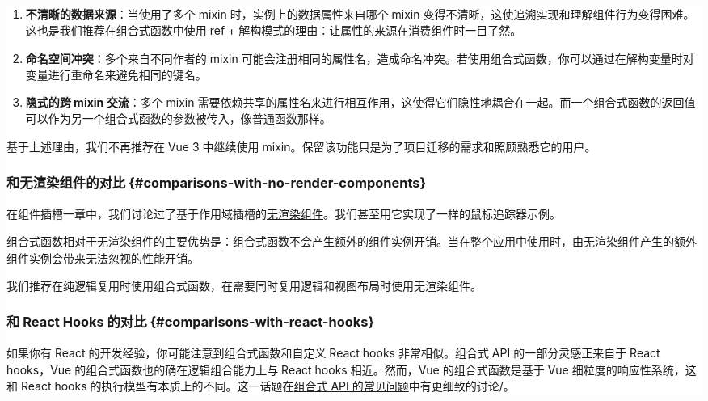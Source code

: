 1. **不清晰的数据来源**：当使用了多个 mixin 时，实例上的数据属性来自哪个 mixin 变得不清晰，这使追溯实现和理解组件行为变得困难。这也是我们推荐在组合式函数中使用 ref + 解构模式的理由：让属性的来源在消费组件时一目了然。

2. **命名空间冲突**：多个来自不同作者的 mixin 可能会注册相同的属性名，造成命名冲突。若使用组合式函数，你可以通过在解构变量时对变量进行重命名来避免相同的键名。

3. **隐式的跨 mixin 交流**：多个 mixin 需要依赖共享的属性名来进行相互作用，这使得它们隐性地耦合在一起。而一个组合式函数的返回值可以作为另一个组合式函数的参数被传入，像普通函数那样。

基于上述理由，我们不再推荐在 Vue 3 中继续使用 mixin。保留该功能只是为了项目迁移的需求和照顾熟悉它的用户。

### 和无渲染组件的对比 {#comparisons-with-no-render-components}
在组件插槽一章中，我们讨论过了基于作用域插槽的[无渲染组件](https://cn.vuejs.org/guide/components/slots.html#renderless-components)。我们甚至用它实现了一样的鼠标追踪器示例。

组合式函数相对于无渲染组件的主要优势是：组合式函数不会产生额外的组件实例开销。当在整个应用中使用时，由无渲染组件产生的额外组件实例会带来无法忽视的性能开销。

我们推荐在纯逻辑复用时使用组合式函数，在需要同时复用逻辑和视图布局时使用无渲染组件。

### 和 React Hooks 的对比 {#comparisons-with-react-hooks}
如果你有 React 的开发经验，你可能注意到组合式函数和自定义 React hooks 非常相似。组合式 API 的一部分灵感正来自于 React hooks，Vue 的组合式函数也的确在逻辑组合能力上与 React hooks 相近。然而，Vue 的组合式函数是基于 Vue 细粒度的响应性系统，这和 React hooks 的执行模型有本质上的不同。这一话题在[组合式 API 的常见问题](https://cn.vuejs.org/guide/extras/composition-api-faq.html#comparison-with-react-hooks)中有更细致的讨论/。